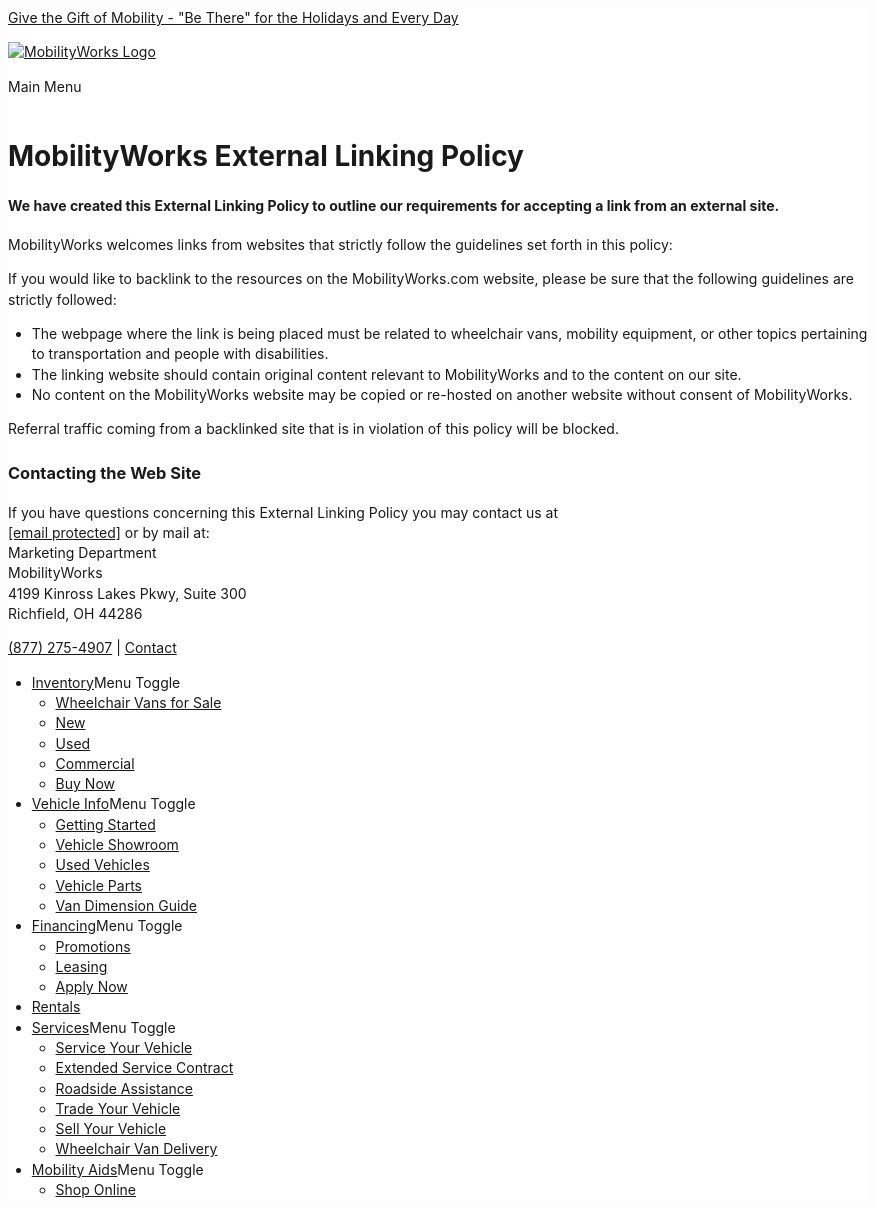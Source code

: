 [Give the Gift of Mobility - "Be There" for the Holidays and Every Day](https://www.mobilityworks.com/wheelchair-vans-for-sale/)

[![MobilityWorks Logo](https://www.mobilityworks.com/wp-content/uploads/mobility-works-logo-transparent-160x56.png)](https://www.mobilityworks.com/)

Main Menu

MobilityWorks External Linking Policy
=====================================

#### We have created this External Linking Policy to outline our requirements for accepting a link from an external site.

MobilityWorks welcomes links from websites that strictly follow the guidelines set forth in this policy:

If you would like to backlink to the resources on the MobilityWorks.com website, please be sure that the following guidelines are strictly followed:

* The webpage where the link is being placed must be related to wheelchair vans, mobility equipment, or other topics pertaining to transportation and people with disabilities.
* The linking website should contain original content relevant to MobilityWorks and to the content on our site.
* No content on the MobilityWorks website may be copied or re-hosted on another website without consent of MobilityWorks.

Referral traffic coming from a backlinked site that is in violation of this policy will be blocked.

### Contacting the Web Site

If you have questions concerning this External Linking Policy you may contact us at  
[\[email protected\]](https://www.mobilityworks.com/cdn-cgi/l/email-protection) or by mail at:  
Marketing Department  
MobilityWorks  
4199 Kinross Lakes Pkwy, Suite 300  
Richfield, OH 44286

[(877) 275-4907](tel:8772754907) | [Contact](https://www.mobilityworks.com/contact/)

* [Inventory](https://www.mobilityworks.com/wheelchair-vans-for-sale/)Menu Toggle
    * [Wheelchair Vans for Sale](https://www.mobilityworks.com/wheelchair-vans-for-sale/)
    * [New](https://www.mobilityworks.com/wheelchair-vans-for-sale/type/New/)
    * [Used](https://www.mobilityworks.com/wheelchair-vans-for-sale/type/Used)
    * [Commercial](https://commercial.mobilityworks.com/wheelchair-vans-for-sale/)
    * [Buy Now](https://shop.mobilityworks.com/product-category/wheelchair-vans/)
* [Vehicle Info](https://www.mobilityworks.com/vehicles/)Menu Toggle
    * [Getting Started](https://www.mobilityworks.com/getting-started/)
    * [Vehicle Showroom](https://www.mobilityworks.com/vehicles/)
    * [Used Vehicles](https://www.mobilityworks.com/vehicles/used-handicap-vans-for-sale/)
    * [Vehicle Parts](https://www.mobilityworks.com/parts/)
    * [Van Dimension Guide](https://www.mobilityworks.com/vehicles/van-dimension-guide/)
* [Financing](https://www.mobilityworks.com/financing/)Menu Toggle
    * [Promotions](https://www.mobilityworks.com/financing/)
    * [Leasing](https://www.mobilityworks.com/leasing/)
    * [Apply Now](https://www.mobilityworks.com/financing/credit-application/)
* [Rentals](https://www.mobilityworks.com/wheelchair-vans-for-rent/)
* [Services](https://www.mobilityworks.com/services/)Menu Toggle
    * [Service Your Vehicle](https://www.mobilityworks.com/wheelchair-van-service/)
    * [Extended Service Contract](https://www.mobilityworks.com/financing/extended-service-contract/)
    * [Roadside Assistance](https://www.mobilityworks.com/financing/extended-warranty/roadside-assistance)
    * [Trade Your Vehicle](https://www.mobilityworks.com/trade-in-your-wheelchair-van/)
    * [Sell Your Vehicle](https://www.mobilityworks.com/sell-your-used-wheelchair-van/)
    * [Wheelchair Van Delivery](https://shop.mobilityworks.com/product-category/wheelchair-vans/)
* [Mobility Aids](https://www.mobilityworks.com/mobility-aids/)Menu Toggle
    * [Shop Online](https://shop.mobilityworks.com/)
